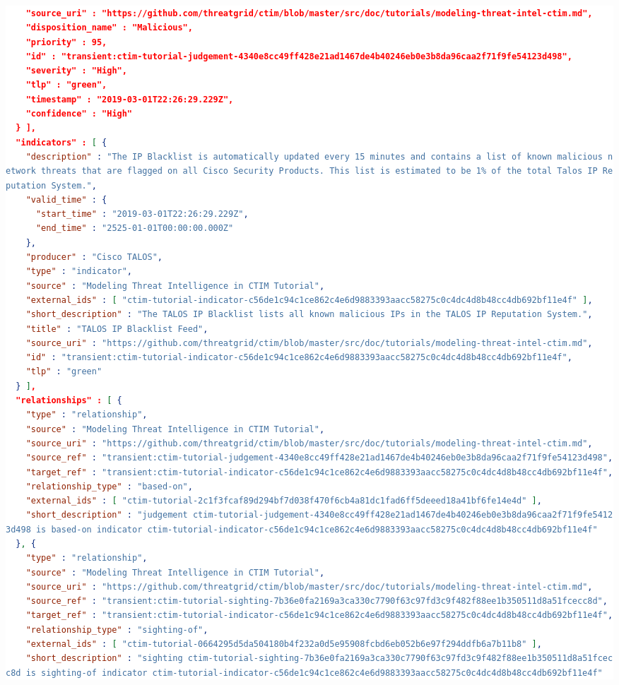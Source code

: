 ```json
    "source_uri" : "https://github.com/threatgrid/ctim/blob/master/src/doc/tutorials/modeling-threat-intel-ctim.md",
    "disposition_name" : "Malicious",
    "priority" : 95,
    "id" : "transient:ctim-tutorial-judgement-4340e8cc49ff428e21ad1467de4b40246eb0e3b8da96caa2f71f9fe54123d498",
    "severity" : "High",
    "tlp" : "green",
    "timestamp" : "2019-03-01T22:26:29.229Z",
    "confidence" : "High"
  } ],
  "indicators" : [ {
    "description" : "The IP Blacklist is automatically updated every 15 minutes and contains a list of known malicious network threats that are flagged on all Cisco Security Products. This list is estimated to be 1% of the total Talos IP Reputation System.",
    "valid_time" : {
      "start_time" : "2019-03-01T22:26:29.229Z",
      "end_time" : "2525-01-01T00:00:00.000Z"
    },
    "producer" : "Cisco TALOS",
    "type" : "indicator",
    "source" : "Modeling Threat Intelligence in CTIM Tutorial",
    "external_ids" : [ "ctim-tutorial-indicator-c56de1c94c1ce862c4e6d9883393aacc58275c0c4dc4d8b48cc4db692bf11e4f" ],
    "short_description" : "The TALOS IP Blacklist lists all known malicious IPs in the TALOS IP Reputation System.",
    "title" : "TALOS IP Blacklist Feed",
    "source_uri" : "https://github.com/threatgrid/ctim/blob/master/src/doc/tutorials/modeling-threat-intel-ctim.md",
    "id" : "transient:ctim-tutorial-indicator-c56de1c94c1ce862c4e6d9883393aacc58275c0c4dc4d8b48cc4db692bf11e4f",
    "tlp" : "green"
  } ],
  "relationships" : [ {
    "type" : "relationship",
    "source" : "Modeling Threat Intelligence in CTIM Tutorial",
    "source_uri" : "https://github.com/threatgrid/ctim/blob/master/src/doc/tutorials/modeling-threat-intel-ctim.md",
    "source_ref" : "transient:ctim-tutorial-judgement-4340e8cc49ff428e21ad1467de4b40246eb0e3b8da96caa2f71f9fe54123d498",
    "target_ref" : "transient:ctim-tutorial-indicator-c56de1c94c1ce862c4e6d9883393aacc58275c0c4dc4d8b48cc4db692bf11e4f",
    "relationship_type" : "based-on",
    "external_ids" : [ "ctim-tutorial-2c1f3fcaf89d294bf7d038f470f6cb4a81dc1fad6ff5deeed18a41bf6fe14e4d" ],
    "short_description" : "judgement ctim-tutorial-judgement-4340e8cc49ff428e21ad1467de4b40246eb0e3b8da96caa2f71f9fe54123d498 is based-on indicator ctim-tutorial-indicator-c56de1c94c1ce862c4e6d9883393aacc58275c0c4dc4d8b48cc4db692bf11e4f"
  }, {
    "type" : "relationship",
    "source" : "Modeling Threat Intelligence in CTIM Tutorial",
    "source_uri" : "https://github.com/threatgrid/ctim/blob/master/src/doc/tutorials/modeling-threat-intel-ctim.md",
    "source_ref" : "transient:ctim-tutorial-sighting-7b36e0fa2169a3ca330c7790f63c97fd3c9f482f88ee1b350511d8a51fcecc8d",
    "target_ref" : "transient:ctim-tutorial-indicator-c56de1c94c1ce862c4e6d9883393aacc58275c0c4dc4d8b48cc4db692bf11e4f",
    "relationship_type" : "sighting-of",
    "external_ids" : [ "ctim-tutorial-0664295d5da504180b4f232a0d5e95908fcbd6eb052b6e97f294ddfb6a7b11b8" ],
    "short_description" : "sighting ctim-tutorial-sighting-7b36e0fa2169a3ca330c7790f63c97fd3c9f482f88ee1b350511d8a51fcecc8d is sighting-of indicator ctim-tutorial-indicator-c56de1c94c1ce862c4e6d9883393aacc58275c0c4dc4d8b48cc4db692bf11e4f"
```